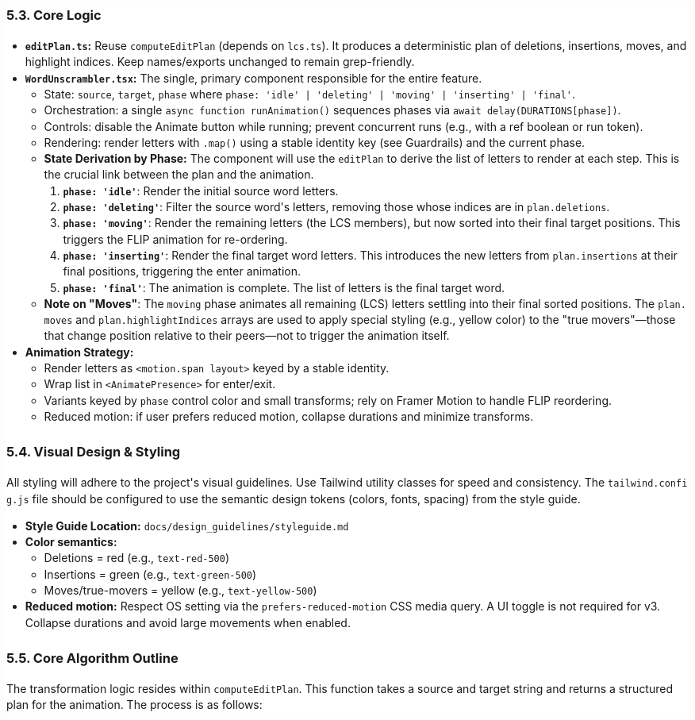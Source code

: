 ### 5.3. Core Logic

*   **`editPlan.ts`:** Reuse `computeEditPlan` (depends on `lcs.ts`). It produces a deterministic plan of deletions, insertions, moves, and highlight indices. Keep names/exports unchanged to remain grep-friendly.
*   **`WordUnscrambler.tsx`:** The single, primary component responsible for the entire feature.
    *   State: `source`, `target`, `phase` where `phase: 'idle' | 'deleting' | 'moving' | 'inserting' | 'final'`.
    *   Orchestration: a single `async function runAnimation()` sequences phases via `await delay(DURATIONS[phase])`.
    *   Controls: disable the Animate button while running; prevent concurrent runs (e.g., with a ref boolean or run token).
    *   Rendering: render letters with `.map()` using a stable identity key (see Guardrails) and the current phase.
    *   **State Derivation by Phase:** The component will use the `editPlan` to derive the list of letters to render at each step. This is the crucial link between the plan and the animation.
        1.  **`phase: 'idle'`**: Render the initial source word letters.
        2.  **`phase: 'deleting'`**: Filter the source word's letters, removing those whose indices are in `plan.deletions`.
        3.  **`phase: 'moving'`**: Render the remaining letters (the LCS members), but now sorted into their final target positions. This triggers the FLIP animation for re-ordering.
        4.  **`phase: 'inserting'`**: Render the final target word letters. This introduces the new letters from `plan.insertions` at their final positions, triggering the enter animation.
        5.  **`phase: 'final'`**: The animation is complete. The list of letters is the final target word.
    *   **Note on "Moves"**: The `moving` phase animates all remaining (LCS) letters settling into their final sorted positions. The `plan.moves` and `plan.highlightIndices` arrays are used to apply special styling (e.g., yellow color) to the "true movers"—those that change position relative to their peers—not to trigger the animation itself.
*   **Animation Strategy:**
    *   Render letters as `<motion.span layout>` keyed by a stable identity.
    *   Wrap list in `<AnimatePresence>` for enter/exit.
    *   Variants keyed by `phase` control color and small transforms; rely on Framer Motion to handle FLIP reordering.
    *   Reduced motion: if user prefers reduced motion, collapse durations and minimize transforms.

### 5.4. Visual Design & Styling

All styling will adhere to the project's visual guidelines. Use Tailwind utility classes for speed and consistency. The `tailwind.config.js` file should be configured to use the semantic design tokens (colors, fonts, spacing) from the style guide.

*   **Style Guide Location:** `docs/design_guidelines/styleguide.md`
*   **Color semantics:**
    *   Deletions = red (e.g., `text-red-500`)
    *   Insertions = green (e.g., `text-green-500`)
    *   Moves/true-movers = yellow (e.g., `text-yellow-500`)
*   **Reduced motion:** Respect OS setting via the `prefers-reduced-motion` CSS media query. A UI toggle is not required for v3. Collapse durations and avoid large movements when enabled.

### 5.5. Core Algorithm Outline

The transformation logic resides within `computeEditPlan`. This function takes a source and target string and returns a structured plan for the animation. The process is as follows:
